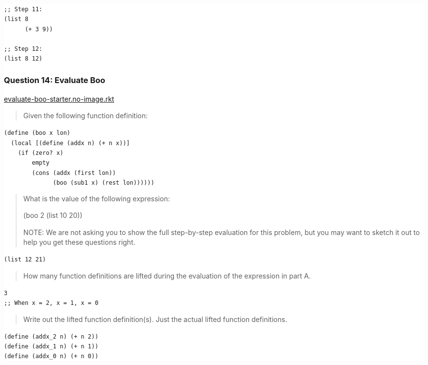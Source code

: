 ```racket
;; Step 11:
(list 8
      (+ 3 9))

;; Step 12:
(list 8 12)
```

### Question 14: Evaluate Boo

[evaluate-boo-starter.no-image.rkt](https://github.com/squxq/How-to-Code-Complex-Data/blob/week-08b/modules/week-08b/evaluationRules/evaluate-boo-starter.no-image.rkt)

> Given the following function definition:
> 

```racket
(define (boo x lon)
  (local [(define (addx n) (+ n x))]
    (if (zero? x)
        empty
        (cons (addx (first lon))
              (boo (sub1 x) (rest lon))))))
```

> What is the value of the following expression:
> 
> 
> (boo 2 (list 10 20))
> 
> NOTE: We are not asking you to show the full step-by-step evaluation for
> this problem, but you may want to sketch it out to help you get these
> questions right.
> 

```racket
(list 12 21)
```

> How many function definitions are lifted during the evaluation of the
expression in part A.
> 

```racket
3
;; When x = 2, x = 1, x = 0
```

> Write out the lifted function definition(s). Just the actual lifted function
definitions.
> 

```racket
(define (addx_2 n) (+ n 2))
(define (addx_1 n) (+ n 1))
(define (addx_0 n) (+ n 0))
```

